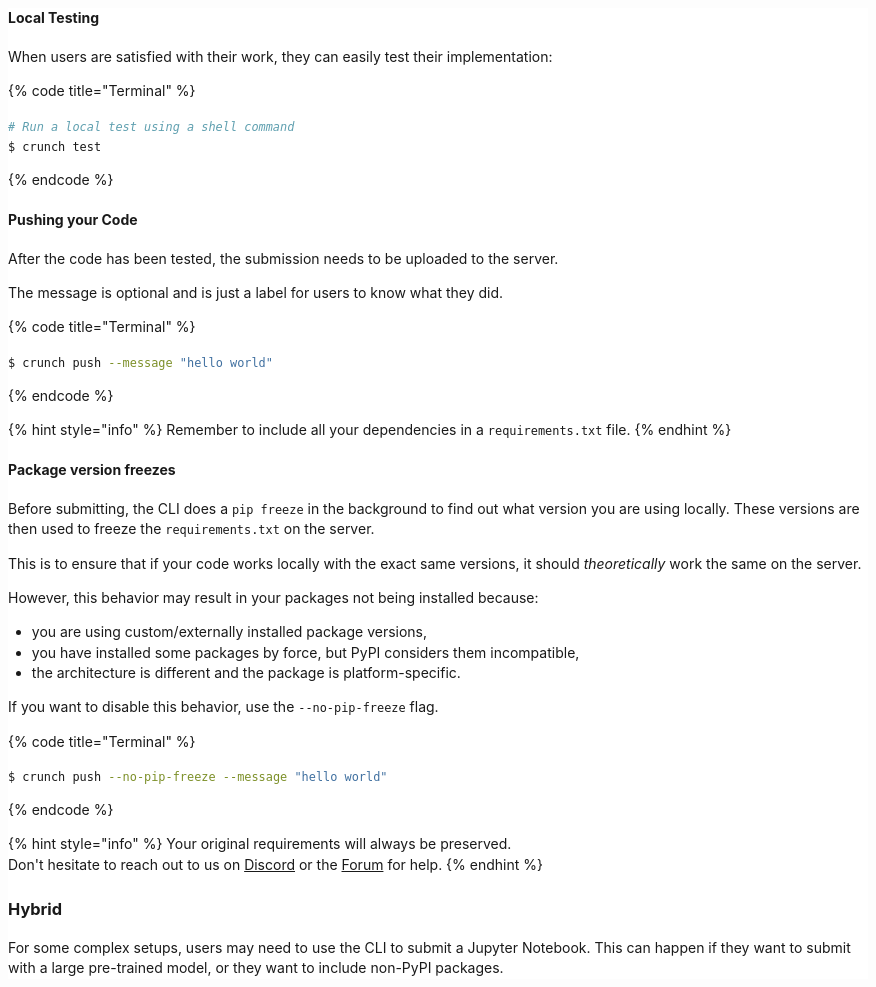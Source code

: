 #### Local Testing

When users are satisfied with their work, they can easily test their implementation:

{% code title="Terminal" %}
```bash
# Run a local test using a shell command
$ crunch test
```
{% endcode %}

#### Pushing your Code

After the code has been tested, the submission needs to be uploaded to the server.

The message is optional and is just a label for users to know what they did.

{% code title="Terminal" %}
```bash
$ crunch push --message "hello world"
```
{% endcode %}

{% hint style="info" %}
Remember to include all your dependencies in a `requirements.txt` file.
{% endhint %}

#### Package version freezes

Before submitting, the CLI does a `pip freeze` in the background to find out what version you are using locally. These versions are then used to freeze the `requirements.txt` on the server.

This is to ensure that if your code works locally with the exact same versions, it should _theoretically_ work the same on the server.

However, this behavior may result in your packages not being installed because:

* you are using custom/externally installed package versions,
* you have installed some packages by force, but PyPI considers them incompatible,
* the architecture is different and the package is platform-specific.

If you want to disable this behavior, use the `--no-pip-freeze` flag.

{% code title="Terminal" %}
```bash
$ crunch push --no-pip-freeze --message "hello world"
```
{% endcode %}

{% hint style="info" %}
Your original requirements will always be preserved.\
Don't hesitate to reach out to us on [Discord](https://discord.gg/veAtzsYn3M) or the [Forum](https://forum.crunchdao.com/) for help.
{% endhint %}

### Hybrid

For some complex setups, users may need to use the CLI to submit a Jupyter Notebook. This can happen if they want to submit with a large pre-trained model, or they want to include non-PyPI packages.
